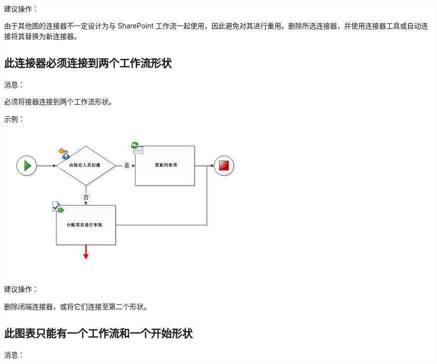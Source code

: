     
    
建议操作：
  
    
    
由于其他图的连接器不一定设计为与 SharePoint 工作流一起使用，因此避免对其进行重用。删除所选连接器，并使用连接器工具或自动连接将其替换为新连接器。
  
    
    

## 此连接器必须连接到两个工作流形状
<a name="section11"> </a>

消息：
  
    
    
必须将接器连接到两个工作流形状。
  
    
    
 示例：
  
    
    

  
    
    
![连接器必须连接到两个工作流形状](images/spd15-wf-error14.JPG)
  
    
    
建议操作：
  
    
    
删除闭端连接器，或将它们连接至第二个形状。
  
    
    

## 此图表只能有一个工作流和一个开始形状
<a name="section12"> </a>

消息：
  
    
    